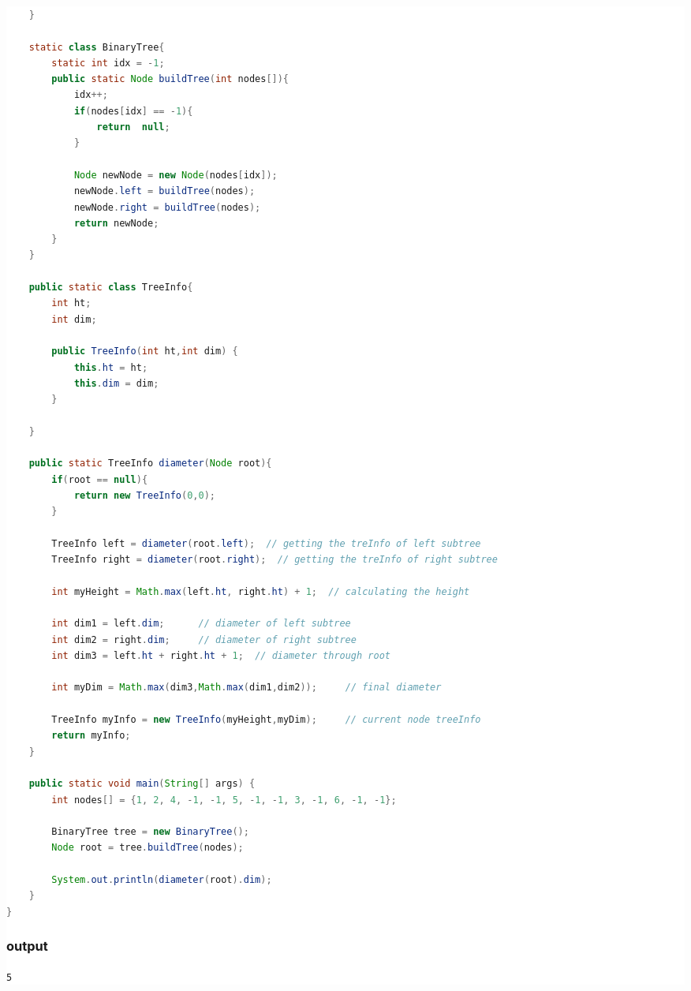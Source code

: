 ```java
    }

    static class BinaryTree{
        static int idx = -1;
        public static Node buildTree(int nodes[]){
            idx++;
            if(nodes[idx] == -1){
                return  null;
            }

            Node newNode = new Node(nodes[idx]);
            newNode.left = buildTree(nodes);
            newNode.right = buildTree(nodes);
            return newNode;
        }
    }

    public static class TreeInfo{
        int ht;
        int dim;

        public TreeInfo(int ht,int dim) {
            this.ht = ht;
            this.dim = dim;
        }
        
    }

    public static TreeInfo diameter(Node root){
        if(root == null){
            return new TreeInfo(0,0);
        }

        TreeInfo left = diameter(root.left);  // getting the treInfo of left subtree
        TreeInfo right = diameter(root.right);  // getting the treInfo of right subtree

        int myHeight = Math.max(left.ht, right.ht) + 1;  // calculating the height

        int dim1 = left.dim;      // diameter of left subtree
        int dim2 = right.dim;     // diameter of right subtree  
        int dim3 = left.ht + right.ht + 1;  // diameter through root

        int myDim = Math.max(dim3,Math.max(dim1,dim2));     // final diameter

        TreeInfo myInfo = new TreeInfo(myHeight,myDim);     // current node treeInfo
        return myInfo;
    }

    public static void main(String[] args) {
        int nodes[] = {1, 2, 4, -1, -1, 5, -1, -1, 3, -1, 6, -1, -1};

        BinaryTree tree = new BinaryTree();
        Node root = tree.buildTree(nodes);

        System.out.println(diameter(root).dim);
    }
}
```
### output
```
5
```